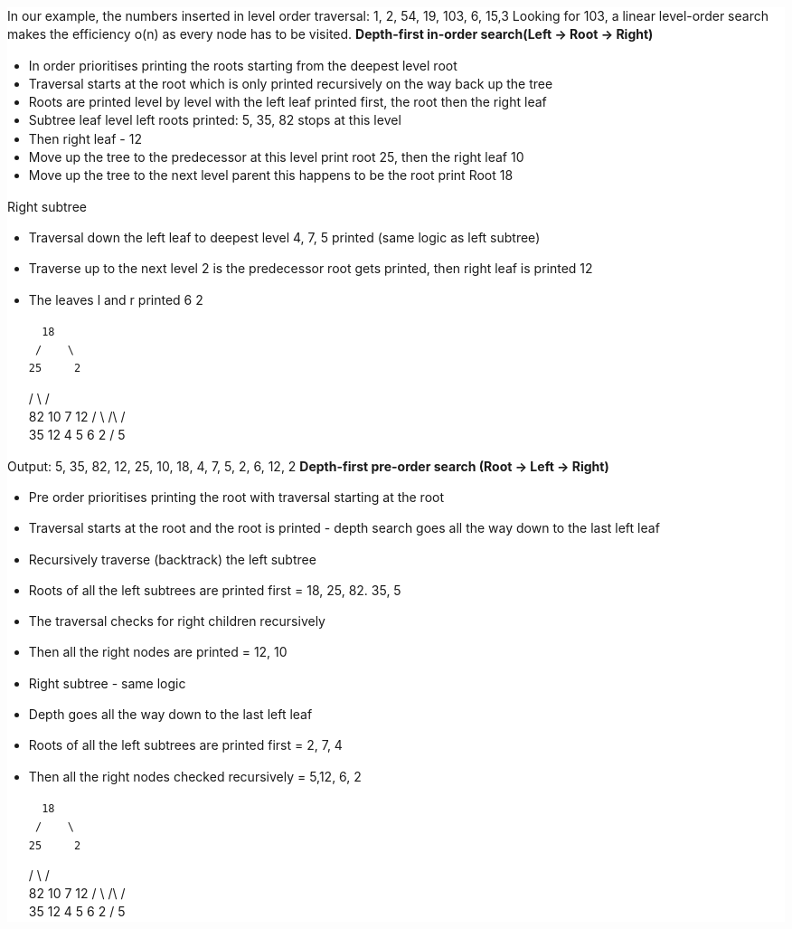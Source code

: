 In our example,  the numbers inserted in level order traversal: 1, 2, 54, 19, 103, 6, 15,3
Looking for 103, a linear level-order search makes the efficiency o(n) as every node has to be visited.
__Depth-first in-order search(Left → Root → Right)__

- In order prioritises printing the roots starting from the deepest level root
- Traversal starts at the root which is only printed recursively on the way back up the tree
- Roots are printed level by level with the left leaf printed first, the root then the right leaf
- Subtree leaf level left roots printed: 5, 35, 82 stops at this level
- Then right leaf - 12
- Move up the tree to the predecessor at this level print root 25, then the right leaf 10
- Move up the tree to the next level parent this happens to be the root print Root 18

Right subtree

- Traversal down the left leaf to deepest level  4, 7, 5 printed (same logic as left subtree)
- Traverse up to the next level 2  is the predecessor root gets printed,  then right leaf is printed 12
- The leaves l and r printed 6 2

        18
       /    \
      25     2
     / \     / \
   82  10    7  12
   / \      /\   /\
  35  12    4 5  6 2
  /
  5

Output: 5, 35, 82, 12, 25, 10, 18, 4, 7, 5, 2, 6, 12, 2
__Depth-first pre-order search (Root → Left → Right)__

- Pre order prioritises printing the root with traversal starting at the root
- Traversal starts at the root and the root is printed - depth search goes all the way down to the last left leaf
- Recursively traverse (backtrack) the left subtree
- Roots of all the left subtrees are printed first =  18, 25, 82. 35, 5
- The traversal checks for right children recursively
- Then all the right nodes are printed =  12, 10

- Right subtree - same logic
- Depth goes all the way down to the last left leaf
- Roots of all the left subtrees are printed first =  2, 7, 4
- Then all the right nodes checked recursively = 5,12, 6, 2

        18
       /    \
      25     2
     / \     / \
   82  10    7  12
   / \      /\   /\
  35  12    4 5  6 2
  /
  5
  